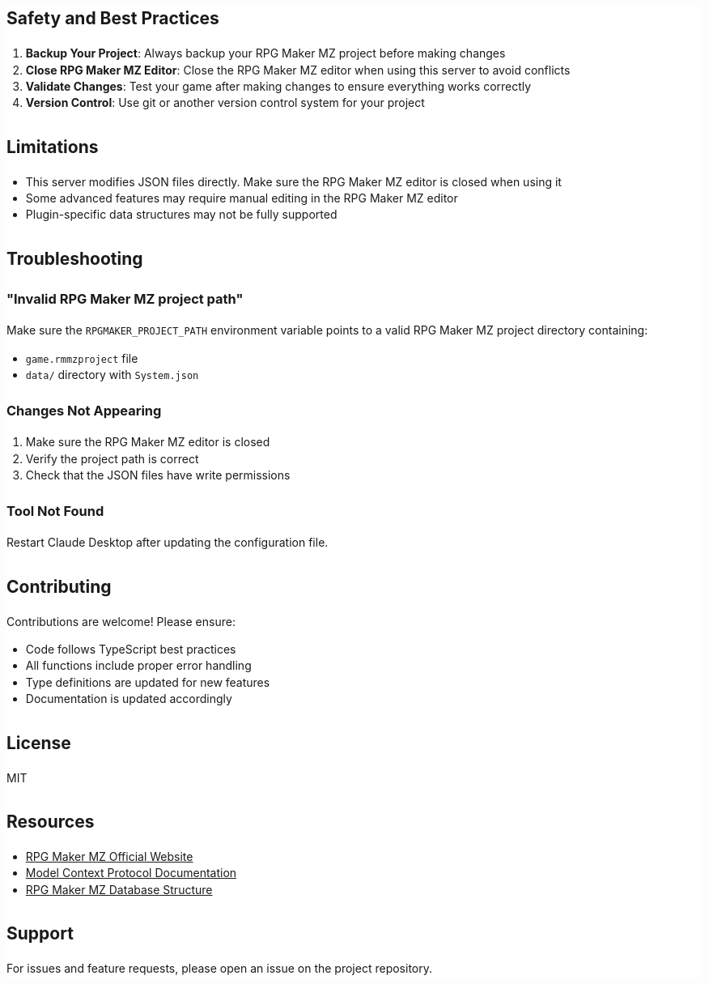 ## Safety and Best Practices

1. **Backup Your Project**: Always backup your RPG Maker MZ project before making changes
2. **Close RPG Maker MZ Editor**: Close the RPG Maker MZ editor when using this server to avoid conflicts
3. **Validate Changes**: Test your game after making changes to ensure everything works correctly
4. **Version Control**: Use git or another version control system for your project

## Limitations

- This server modifies JSON files directly. Make sure the RPG Maker MZ editor is closed when using it
- Some advanced features may require manual editing in the RPG Maker MZ editor
- Plugin-specific data structures may not be fully supported

## Troubleshooting

### "Invalid RPG Maker MZ project path"

Make sure the `RPGMAKER_PROJECT_PATH` environment variable points to a valid RPG Maker MZ project directory containing:
- `game.rmmzproject` file
- `data/` directory with `System.json`

### Changes Not Appearing

1. Make sure the RPG Maker MZ editor is closed
2. Verify the project path is correct
3. Check that the JSON files have write permissions

### Tool Not Found

Restart Claude Desktop after updating the configuration file.

## Contributing

Contributions are welcome! Please ensure:
- Code follows TypeScript best practices
- All functions include proper error handling
- Type definitions are updated for new features
- Documentation is updated accordingly

## License

MIT

## Resources

- [RPG Maker MZ Official Website](https://www.rpgmakerweb.com/products/rpg-maker-mz)
- [Model Context Protocol Documentation](https://modelcontextprotocol.io/)
- [RPG Maker MZ Database Structure](https://github.com/rpgtkoolmv/rmmz-api-reference)

## Support

For issues and feature requests, please open an issue on the project repository.

